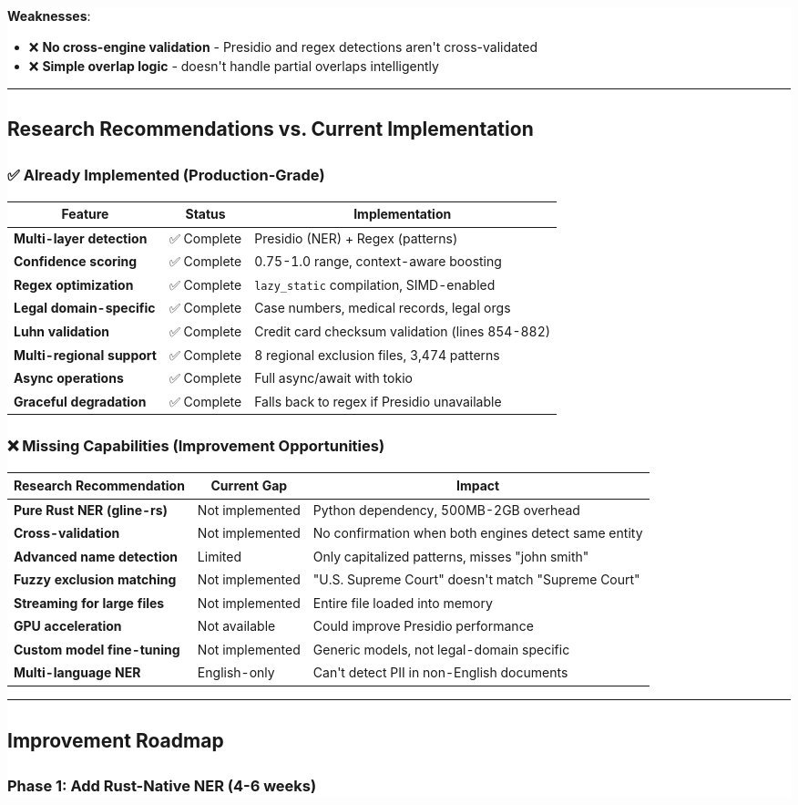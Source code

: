 **Weaknesses**:
- ❌ **No cross-engine validation** - Presidio and regex detections aren't cross-validated
- ❌ **Simple overlap logic** - doesn't handle partial overlaps intelligently

---

## Research Recommendations vs. Current Implementation

### ✅ Already Implemented (Production-Grade)

| Feature | Status | Implementation |
|---------|--------|----------------|
| **Multi-layer detection** | ✅ Complete | Presidio (NER) + Regex (patterns) |
| **Confidence scoring** | ✅ Complete | 0.75-1.0 range, context-aware boosting |
| **Regex optimization** | ✅ Complete | `lazy_static` compilation, SIMD-enabled |
| **Legal domain-specific** | ✅ Complete | Case numbers, medical records, legal orgs |
| **Luhn validation** | ✅ Complete | Credit card checksum validation (lines 854-882) |
| **Multi-regional support** | ✅ Complete | 8 regional exclusion files, 3,474 patterns |
| **Async operations** | ✅ Complete | Full async/await with tokio |
| **Graceful degradation** | ✅ Complete | Falls back to regex if Presidio unavailable |

### ❌ Missing Capabilities (Improvement Opportunities)

| Research Recommendation | Current Gap | Impact |
|------------------------|-------------|--------|
| **Pure Rust NER (gline-rs)** | Not implemented | Python dependency, 500MB-2GB overhead |
| **Cross-validation** | Not implemented | No confirmation when both engines detect same entity |
| **Advanced name detection** | Limited | Only capitalized patterns, misses "john smith" |
| **Fuzzy exclusion matching** | Not implemented | "U.S. Supreme Court" doesn't match "Supreme Court" |
| **Streaming for large files** | Not implemented | Entire file loaded into memory |
| **GPU acceleration** | Not available | Could improve Presidio performance |
| **Custom model fine-tuning** | Not implemented | Generic models, not legal-domain specific |
| **Multi-language NER** | English-only | Can't detect PII in non-English documents |

---

## Improvement Roadmap

### Phase 1: Add Rust-Native NER (4-6 weeks)
